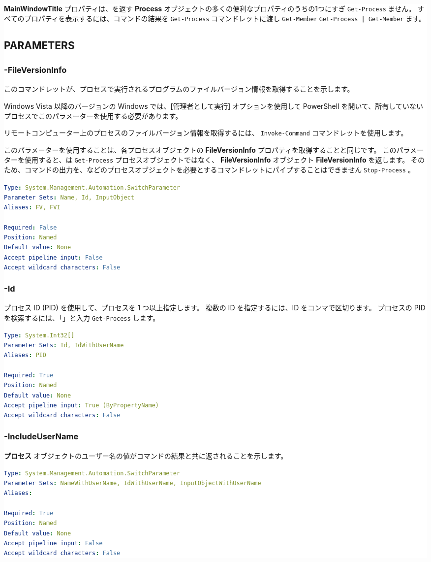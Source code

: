 **MainWindowTitle** プロパティは、を返す **Process** オブジェクトの多くの便利なプロパティのうちの1つにすぎ `Get-Process` ません。 すべてのプロパティを表示するには、コマンドの結果を `Get-Process` コマンドレットに渡し `Get-Member` `Get-Process | Get-Member` ます。

## PARAMETERS

### -FileVersionInfo

このコマンドレットが、プロセスで実行されるプログラムのファイルバージョン情報を取得することを示します。

Windows Vista 以降のバージョンの Windows では、[管理者として実行] オプションを使用して PowerShell を開いて、所有していないプロセスでこのパラメーターを使用する必要があります。

リモートコンピューター上のプロセスのファイルバージョン情報を取得するには、 `Invoke-Command` コマンドレットを使用します。

このパラメーターを使用することは、各プロセスオブジェクトの **FileVersionInfo** プロパティを取得することと同じです。 このパラメーターを使用すると、は `Get-Process` プロセスオブジェクトではなく、 **FileVersionInfo** オブジェクト **FileVersionInfo** を返します。 そのため、コマンドの出力を、などのプロセスオブジェクトを必要とするコマンドレットにパイプすることはできません `Stop-Process` 。

```yaml
Type: System.Management.Automation.SwitchParameter
Parameter Sets: Name, Id, InputObject
Aliases: FV, FVI

Required: False
Position: Named
Default value: None
Accept pipeline input: False
Accept wildcard characters: False
```

### -Id

プロセス ID (PID) を使用して、プロセスを 1 つ以上指定します。 複数の ID を指定するには、ID をコンマで区切ります。 プロセスの PID を検索するには、「」と入力 `Get-Process` します。

```yaml
Type: System.Int32[]
Parameter Sets: Id, IdWithUserName
Aliases: PID

Required: True
Position: Named
Default value: None
Accept pipeline input: True (ByPropertyName)
Accept wildcard characters: False
```

### -IncludeUserName

**プロセス** オブジェクトのユーザー名の値がコマンドの結果と共に返されることを示します。

```yaml
Type: System.Management.Automation.SwitchParameter
Parameter Sets: NameWithUserName, IdWithUserName, InputObjectWithUserName
Aliases:

Required: True
Position: Named
Default value: None
Accept pipeline input: False
Accept wildcard characters: False
```
